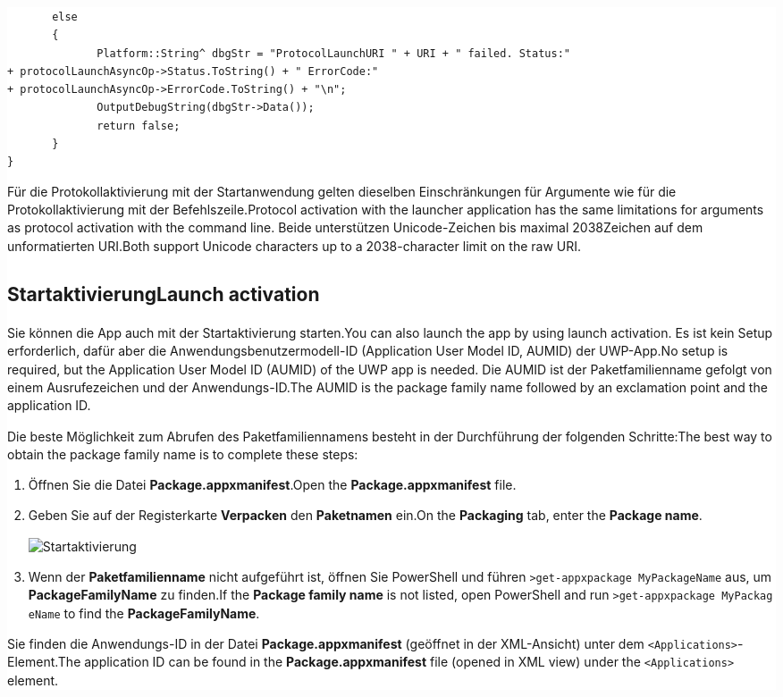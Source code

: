 ```
       else
       {
              Platform::String^ dbgStr = "ProtocolLaunchURI " + URI + " failed. Status:" 
+ protocolLaunchAsyncOp->Status.ToString() + " ErrorCode:" 
+ protocolLaunchAsyncOp->ErrorCode.ToString() + "\n";
              OutputDebugString(dbgStr->Data());
              return false;
       }
}
```
<span data-ttu-id="dc6e4-135">Für die Protokollaktivierung mit der Startanwendung gelten dieselben Einschränkungen für Argumente wie für die Protokollaktivierung mit der Befehlszeile.</span><span class="sxs-lookup"><span data-stu-id="dc6e4-135">Protocol activation with the launcher application has the same limitations for arguments as protocol activation with the command line.</span></span> <span data-ttu-id="dc6e4-136">Beide unterstützen Unicode-Zeichen bis maximal 2038Zeichen auf dem unformatierten URI.</span><span class="sxs-lookup"><span data-stu-id="dc6e4-136">Both support Unicode characters up to a 2038-character limit on the raw URI.</span></span> 

## <a name="launch-activation"></a><span data-ttu-id="dc6e4-137">Startaktivierung</span><span class="sxs-lookup"><span data-stu-id="dc6e4-137">Launch activation</span></span>

<span data-ttu-id="dc6e4-138">Sie können die App auch mit der Startaktivierung starten.</span><span class="sxs-lookup"><span data-stu-id="dc6e4-138">You can also launch the app by using launch activation.</span></span> <span data-ttu-id="dc6e4-139">Es ist kein Setup erforderlich, dafür aber die Anwendungsbenutzermodell-ID (Application User Model ID, AUMID) der UWP-App.</span><span class="sxs-lookup"><span data-stu-id="dc6e4-139">No setup is required, but the Application User Model ID (AUMID) of the UWP app is needed.</span></span> <span data-ttu-id="dc6e4-140">Die AUMID ist der Paketfamilienname gefolgt von einem Ausrufezeichen und der Anwendungs-ID.</span><span class="sxs-lookup"><span data-stu-id="dc6e4-140">The AUMID is the package family name followed by an exclamation point and the application ID.</span></span> 

<span data-ttu-id="dc6e4-141">Die beste Möglichkeit zum Abrufen des Paketfamiliennamens besteht in der Durchführung der folgenden Schritte:</span><span class="sxs-lookup"><span data-stu-id="dc6e4-141">The best way to obtain the package family name is to complete these steps:</span></span>

1. <span data-ttu-id="dc6e4-142">Öffnen Sie die Datei **Package.appxmanifest**.</span><span class="sxs-lookup"><span data-stu-id="dc6e4-142">Open the **Package.appxmanifest** file.</span></span>
2. <span data-ttu-id="dc6e4-143">Geben Sie auf der Registerkarte **Verpacken** den **Paketnamen** ein.</span><span class="sxs-lookup"><span data-stu-id="dc6e4-143">On the **Packaging** tab, enter the **Package name**.</span></span>

    ![Startaktivierung](images/automate-uwp-apps-2.png)

3. <span data-ttu-id="dc6e4-145">Wenn der **Paketfamilienname** nicht aufgeführt ist, öffnen Sie PowerShell und führen `>get-appxpackage MyPackageName` aus, um **PackageFamilyName** zu finden.</span><span class="sxs-lookup"><span data-stu-id="dc6e4-145">If the **Package family name** is not listed, open PowerShell and run `>get-appxpackage MyPackageName` to find the **PackageFamilyName**.</span></span>

<span data-ttu-id="dc6e4-146">Sie finden die Anwendungs-ID in der Datei **Package.appxmanifest** (geöffnet in der XML-Ansicht) unter dem `<Applications>`-Element.</span><span class="sxs-lookup"><span data-stu-id="dc6e4-146">The application ID can be found in the **Package.appxmanifest** file (opened in XML view) under the `<Applications>` element.</span></span>
